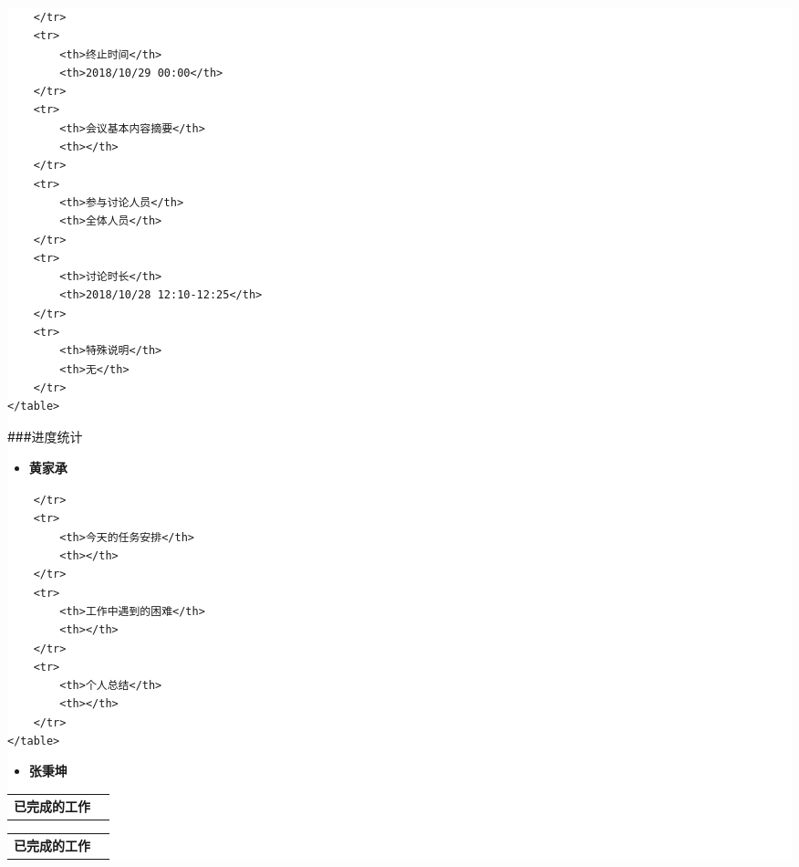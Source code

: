         </tr>
        <tr>
            <th>终止时间</th>
            <th>2018/10/29 00:00</th>
        </tr>
        <tr>
            <th>会议基本内容摘要</th>
            <th></th>
        </tr>
        <tr>
            <th>参与讨论人员</th>
            <th>全体人员</th>
        </tr>
        <tr>
            <th>讨论时长</th>
            <th>2018/10/28 12:10-12:25</th>
        </tr>
        <tr>
            <th>特殊说明</th>
            <th>无</th>
        </tr>
    </table>
###进度统计


- **黄家承**

<table>
        <tr>
            <th>已完成的工作</th>
            <th></th>
            
        </tr>
        <tr>
            <th>今天的任务安排</th>
            <th></th>
        </tr>
        <tr>
            <th>工作中遇到的困难</th>
            <th></th>
        </tr>
        <tr>
            <th>个人总结</th>
            <th></th>
        </tr>
    </table>

- **张秉坤**

<table>
        <tr>
            <th>已完成的工作</th>
            <th></th>
            